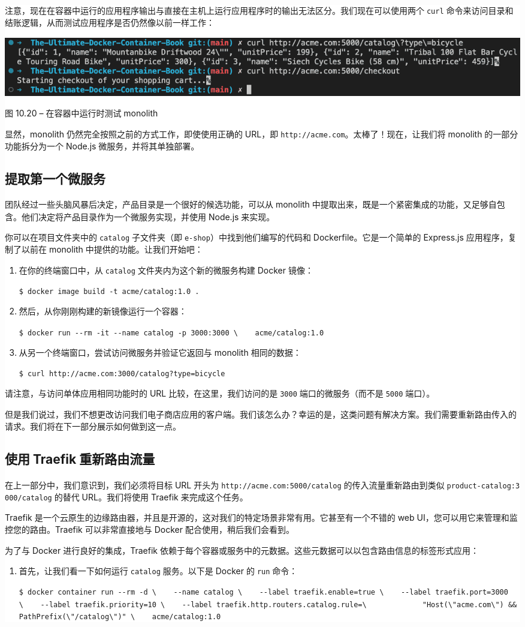 注意，现在在容器中运行的应用程序输出与直接在主机上运行应用程序时的输出无法区分。我们现在可以使用两个 `curl` 命令来访问目录和结账逻辑，从而测试应用程序是否仍然像以前一样工作：

![图 10.20 – 在容器中运行时测试 monolith](img/B19199_10_20.jpg)

图 10.20 – 在容器中运行时测试 monolith

显然，monolith 仍然完全按照之前的方式工作，即使使用正确的 URL，即 `http://acme.com`。太棒了！现在，让我们将 monolith 的一部分功能拆分为一个 Node.js 微服务，并将其单独部署。

## 提取第一个微服务

团队经过一些头脑风暴后决定，产品目录是一个很好的候选功能，可以从 monolith 中提取出来，既是一个紧密集成的功能，又足够自包含。他们决定将产品目录作为一个微服务实现，并使用 Node.js 来实现。

你可以在项目文件夹中的 `catalog` 子文件夹（即 `e-shop`）中找到他们编写的代码和 Dockerfile。它是一个简单的 Express.js 应用程序，复制了以前在 monolith 中提供的功能。让我们开始吧：

1.  在你的终端窗口中，从 `catalog` 文件夹内为这个新的微服务构建 Docker 镜像：

    ```
    $ docker image build -t acme/catalog:1.0 .
    ```

1.  然后，从你刚刚构建的新镜像运行一个容器：

    ```
    $ docker run --rm -it --name catalog -p 3000:3000 \    acme/catalog:1.0
    ```

1.  从另一个终端窗口，尝试访问微服务并验证它返回与 monolith 相同的数据：

    ```
    $ curl http://acme.com:3000/catalog?type=bicycle
    ```

请注意，与访问单体应用相同功能时的 URL 比较，在这里，我们访问的是 `3000` 端口的微服务（而不是 `5000` 端口）。

但是我们说过，我们不想更改访问我们电子商店应用的客户端。我们该怎么办？幸运的是，这类问题有解决方案。我们需要重新路由传入的请求。我们将在下一部分展示如何做到这一点。

## 使用 Traefik 重新路由流量

在上一部分中，我们意识到，我们必须将目标 URL 开头为 `http://acme.com:5000/catalog` 的传入流量重新路由到类似 `product-catalog:3000/catalog` 的替代 URL。我们将使用 Traefik 来完成这个任务。

Traefik 是一个云原生的边缘路由器，并且是开源的，这对我们的特定场景非常有用。它甚至有一个不错的 web UI，您可以用它来管理和监控您的路由。Traefik 可以非常直接地与 Docker 配合使用，稍后我们会看到。

为了与 Docker 进行良好的集成，Traefik 依赖于每个容器或服务中的元数据。这些元数据可以以包含路由信息的标签形式应用：

1.  首先，让我们看一下如何运行 `catalog` 服务。以下是 Docker 的 `run` 命令：

    ```
    $ docker container run --rm -d \    --name catalog \    --label traefik.enable=true \    --label traefik.port=3000 \    --label traefik.priority=10 \    --label traefik.http.routers.catalog.rule=\             "Host(\"acme.com\") && PathPrefix(\"/catalog\")" \    acme/catalog:1.0
    ```
